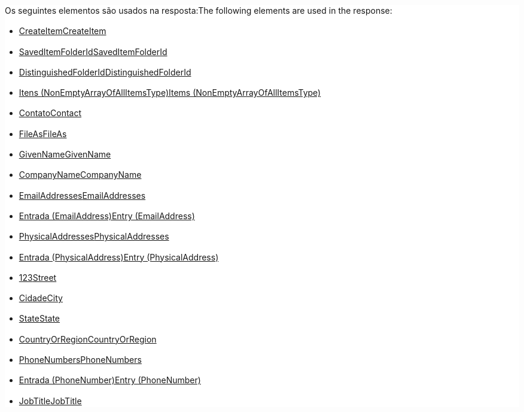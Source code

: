 <span data-ttu-id="db3a0-113">Os seguintes elementos são usados na resposta:</span><span class="sxs-lookup"><span data-stu-id="db3a0-113">The following elements are used in the response:</span></span>
  
- [<span data-ttu-id="db3a0-114">CreateItem</span><span class="sxs-lookup"><span data-stu-id="db3a0-114">CreateItem</span></span>](createitem.md)
    
- [<span data-ttu-id="db3a0-115">SavedItemFolderId</span><span class="sxs-lookup"><span data-stu-id="db3a0-115">SavedItemFolderId</span></span>](saveditemfolderid.md)
    
- [<span data-ttu-id="db3a0-116">DistinguishedFolderId</span><span class="sxs-lookup"><span data-stu-id="db3a0-116">DistinguishedFolderId</span></span>](distinguishedfolderid.md)
    
- [<span data-ttu-id="db3a0-117">Itens (NonEmptyArrayOfAllItemsType)</span><span class="sxs-lookup"><span data-stu-id="db3a0-117">Items (NonEmptyArrayOfAllItemsType)</span></span>](items-nonemptyarrayofallitemstype.md)
    
- [<span data-ttu-id="db3a0-118">Contato</span><span class="sxs-lookup"><span data-stu-id="db3a0-118">Contact</span></span>](contact.md)
    
- [<span data-ttu-id="db3a0-119">FileAs</span><span class="sxs-lookup"><span data-stu-id="db3a0-119">FileAs</span></span>](fileas.md)
    
- [<span data-ttu-id="db3a0-120">GivenName</span><span class="sxs-lookup"><span data-stu-id="db3a0-120">GivenName</span></span>](givenname.md)
    
- [<span data-ttu-id="db3a0-121">CompanyName</span><span class="sxs-lookup"><span data-stu-id="db3a0-121">CompanyName</span></span>](companyname.md)
    
- [<span data-ttu-id="db3a0-122">EmailAddresses</span><span class="sxs-lookup"><span data-stu-id="db3a0-122">EmailAddresses</span></span>](emailaddresses.md)
    
- [<span data-ttu-id="db3a0-123">Entrada (EmailAddress)</span><span class="sxs-lookup"><span data-stu-id="db3a0-123">Entry (EmailAddress)</span></span>](entry-emailaddress.md)
    
- [<span data-ttu-id="db3a0-124">PhysicalAddresses</span><span class="sxs-lookup"><span data-stu-id="db3a0-124">PhysicalAddresses</span></span>](physicaladdresses.md)
    
- [<span data-ttu-id="db3a0-125">Entrada (PhysicalAddress)</span><span class="sxs-lookup"><span data-stu-id="db3a0-125">Entry (PhysicalAddress)</span></span>](entry-physicaladdress.md)
    
- [<span data-ttu-id="db3a0-126">123</span><span class="sxs-lookup"><span data-stu-id="db3a0-126">Street</span></span>](street.md)
    
- [<span data-ttu-id="db3a0-127">Cidade</span><span class="sxs-lookup"><span data-stu-id="db3a0-127">City</span></span>](city.md)
    
- [<span data-ttu-id="db3a0-128">State</span><span class="sxs-lookup"><span data-stu-id="db3a0-128">State</span></span>](state-ex15websvcsotherref.md)
    
- [<span data-ttu-id="db3a0-129">CountryOrRegion</span><span class="sxs-lookup"><span data-stu-id="db3a0-129">CountryOrRegion</span></span>](countryorregion.md)
    
- [<span data-ttu-id="db3a0-130">PhoneNumbers</span><span class="sxs-lookup"><span data-stu-id="db3a0-130">PhoneNumbers</span></span>](phonenumbers.md)
    
- [<span data-ttu-id="db3a0-131">Entrada (PhoneNumber)</span><span class="sxs-lookup"><span data-stu-id="db3a0-131">Entry (PhoneNumber)</span></span>](entry-phonenumber.md)
    
- [<span data-ttu-id="db3a0-132">JobTitle</span><span class="sxs-lookup"><span data-stu-id="db3a0-132">JobTitle</span></span>](jobtitle.md)
    